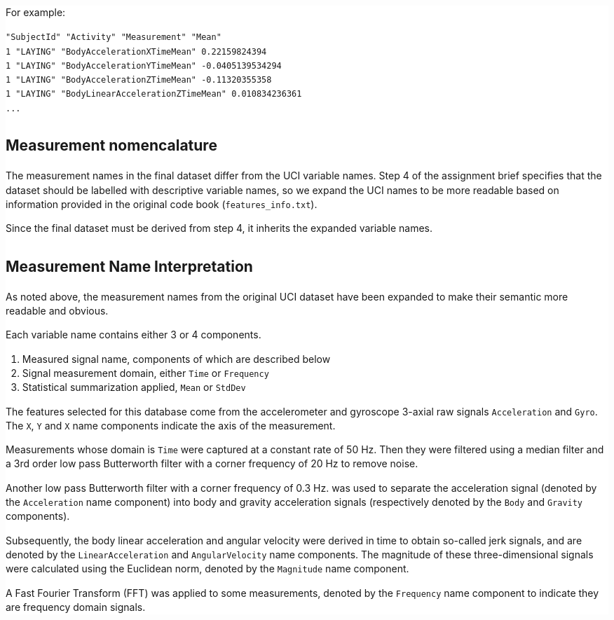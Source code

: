 For example:

    "SubjectId" "Activity" "Measurement" "Mean"
    1 "LAYING" "BodyAccelerationXTimeMean" 0.22159824394
    1 "LAYING" "BodyAccelerationYTimeMean" -0.0405139534294
    1 "LAYING" "BodyAccelerationZTimeMean" -0.11320355358
    1 "LAYING" "BodyLinearAccelerationZTimeMean" 0.010834236361
    ...

## Measurement nomencalature

The measurement names in the final dataset differ from the UCI
variable names.  Step 4 of the assignment brief specifies that the
dataset should be labelled with descriptive variable names, so we
expand the UCI names to be more readable based on information
provided in the original code book (``features_info.txt``).

Since the final dataset must be derived from step 4, it inherits
the expanded variable names.

## Measurement Name Interpretation

As noted above, the measurement names from the original UCI dataset
have been expanded to make their semantic more readable and obvious.

Each variable name contains either 3 or 4 components.

1. Measured signal name, components of which are described below
2. Signal measurement domain, either ``Time`` or ``Frequency``
3. Statistical summarization applied, ``Mean`` or ``StdDev``

The features selected for this database come from the accelerometer
and gyroscope 3-axial raw signals ``Acceleration`` and ``Gyro``.
The ``X``, ``Y`` and ``X`` name components indicate the axis of the
measurement.

Measurements whose domain is ``Time`` were captured at a constant
rate of 50 Hz. Then they were filtered using a median filter and a
3rd order low pass Butterworth filter with a corner frequency of
20 Hz to remove noise.

Another low pass Butterworth filter with a corner frequency of 0.3
Hz.  was used to separate the acceleration signal (denoted by the
``Acceleration`` name component) into body and gravity acceleration
signals (respectively denoted by the ``Body`` and ``Gravity``
components).

Subsequently, the body linear acceleration and angular velocity
were derived in time to obtain so-called jerk signals, and are
denoted by the ``LinearAcceleration`` and ``AngularVelocity`` name
components. The magnitude of these three-dimensional signals were
calculated using the Euclidean norm, denoted by the ``Magnitude``
name component.

A Fast Fourier Transform (FFT) was applied to some measurements,
denoted by the ``Frequency`` name component to indicate they are
frequency domain signals.
